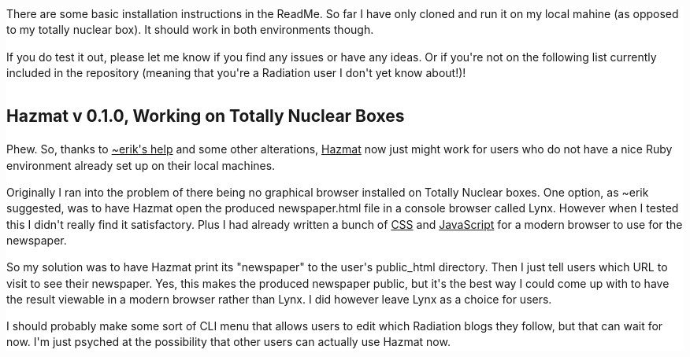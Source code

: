 There are some basic installation instructions in the ReadMe. So far I have only cloned and run it on my local mahine (as opposed to my totally nuclear box). It should work in both environments though. 

If you do test it out, please let me know if you find any issues or have any ideas. Or if you're not on the following list currently included in the repository (meaning that you're a Radiation user I don't yet know about!)! 



## Hazmat v 0.1.0, Working on Totally Nuclear Boxes

Phew. So, thanks to [~erik's help](https://twitter.com/erikprice/status/540702681976037377) and some other alterations, [Hazmat](https://github.com/sts10/hazmat) now just might work for users who do not have a nice Ruby environment already set up on their local machines. 

Originally I ran into the problem of there being no graphical browser installed on Totally Nuclear boxes. One option, as ~erik suggested, was to have Hazmat open the produced newspaper.html file in a console browser called Lynx. However when I tested this I didn't really find it satisfactory. Plus I had already written a bunch of [CSS](https://github.com/sts10/hazmat/blob/master/css/styles.css) and [JavaScript](https://github.com/sts10/hazmat/blob/master/js/app.js) for a modern browser to use for the newspaper. 

So my solution was to have Hazmat print its "newspaper" to the user's public_html directory. Then I just tell users which URL to visit to see their newspaper. Yes, this makes the produced newspaper public, but it's the best way I could come up with to have the result viewable in a modern browser rather than Lynx. I did however leave Lynx as a choice for users. 

I should probably make some sort of CLI menu that allows users to edit which Radiation blogs they follow, but that can wait for now. I'm just psyched at the possibility that other users can actually use Hazmat now. 

